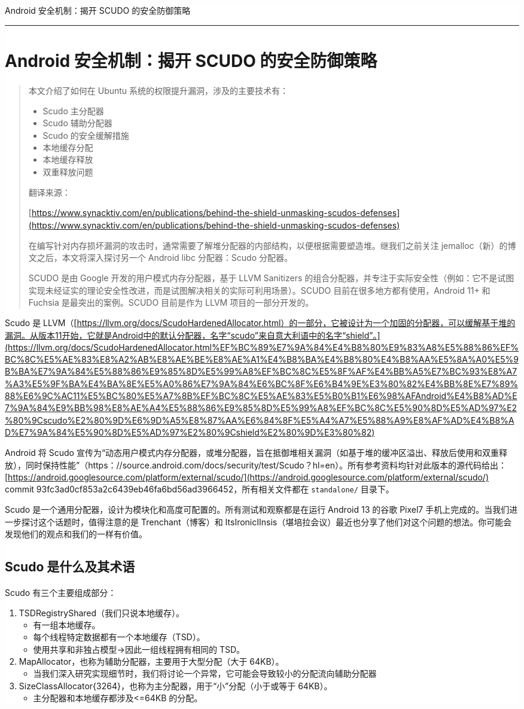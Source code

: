 
Android 安全机制：揭开 SCUDO 的安全防御策略

- - -

# Android 安全机制：揭开 SCUDO 的安全防御策略

> 本文介绍了如何在 Ubuntu 系统的权限提升漏洞，涉及的主要技术有：
> 
> -   Scudo 主分配器
> -   Scudo 辅助分配器
> -   Scudo 的安全缓解措施
> -   本地缓存分配
> -   本地缓存释放
> -   双重释放问题
> 
> 翻译来源：
> 
> [https://www.synacktiv.com/en/publications/behind-the-shield-unmasking-scudos-defenses](https://www.synacktiv.com/en/publications/behind-the-shield-unmasking-scudos-defenses)
> 
> 在编写针对内存损坏漏洞的攻击时，通常需要了解堆分配器的内部结构，以便根据需要塑造堆。继我们之前关注 jemalloc（新）的博文之后，本文将深入探讨另一个 Android libc 分配器：Scudo 分配器。
> 
> SCUDO 是由 Google 开发的用户模式内存分配器，基于 LLVM Sanitizers 的组合分配器，并专注于实际安全性（例如：它不是试图实现未经证实的理论安全性改进，而是试图解决相关的实际可利用场景）。SCUDO 目前在很多地方都有使用，Android 11+ 和 Fuchsia 是最突出的案例。SCUDO 目前是作为 LLVM 项目的一部分开发的。

Scudo 是 LLVM（[https://llvm.org/docs/ScudoHardenedAllocator.html）的一部分，它被设计为一个加固的分配器，可以缓解基于堆的漏洞。从版本11开始，它就是Android中的默认分配器，名字“scudo”来自意大利语中的名字“shield”。](https://llvm.org/docs/ScudoHardenedAllocator.html%EF%BC%89%E7%9A%84%E4%B8%80%E9%83%A8%E5%88%86%EF%BC%8C%E5%AE%83%E8%A2%AB%E8%AE%BE%E8%AE%A1%E4%B8%BA%E4%B8%80%E4%B8%AA%E5%8A%A0%E5%9B%BA%E7%9A%84%E5%88%86%E9%85%8D%E5%99%A8%EF%BC%8C%E5%8F%AF%E4%BB%A5%E7%BC%93%E8%A7%A3%E5%9F%BA%E4%BA%8E%E5%A0%86%E7%9A%84%E6%BC%8F%E6%B4%9E%E3%80%82%E4%BB%8E%E7%89%88%E6%9C%AC11%E5%BC%80%E5%A7%8B%EF%BC%8C%E5%AE%83%E5%B0%B1%E6%98%AFAndroid%E4%B8%AD%E7%9A%84%E9%BB%98%E8%AE%A4%E5%88%86%E9%85%8D%E5%99%A8%EF%BC%8C%E5%90%8D%E5%AD%97%E2%80%9Cscudo%E2%80%9D%E6%9D%A5%E8%87%AA%E6%84%8F%E5%A4%A7%E5%88%A9%E8%AF%AD%E4%B8%AD%E7%9A%84%E5%90%8D%E5%AD%97%E2%80%9Cshield%E2%80%9D%E3%80%82)

Android 将 Scudo 宣传为“动态用户模式内存分配器，或堆分配器，旨在抵御堆相关漏洞（如基于堆的缓冲区溢出、释放后使用和双重释放），同时保持性能”（https：//source.android.com/docs/security/test/Scudo？hl=en）。所有参考资料均针对此版本的源代码给出：[https://android.googlesource.com/platform/external/scudo/](https://android.googlesource.com/platform/external/scudo/) commit 93fc3ad0cf853a2c6439eb46fa6bd56ad3966452，所有相关文件都在 `standalone/` 目录下。

Scudo 是一个通用分配器，设计为模块化和高度可配置的。所有测试和观察都是在运行 Android 13 的谷歌 Pixel7 手机上完成的。当我们进一步探讨这个话题时，值得注意的是 Trenchant（博客）和 ItsIronicIInsis（堪培拉会议）最近也分享了他们对这个问题的想法。你可能会发现他们的观点和我们的一样有价值。

## Scudo 是什么及其术语

Scudo 有三个主要组成部分：

1.  TSDRegistryShared（我们只说本地缓存）。
    -   有一组本地缓存。
    -   每个线程特定数据都有一个本地缓存（TSD）。
    -   使用共享和非独占模型->因此一组线程拥有相同的 TSD。
2.  MapAllocator，也称为辅助分配器，主要用于大型分配（大于 64KB）。
    -   当我们深入研究实现细节时，我们将讨论一个异常，它可能会导致较小的分配流向辅助分配器
3.  SizeClassAllocator{3264}，也称为主分配器，用于“小”分配（小于或等于 64KB）。
    -   主分配器和本地缓存都涉及<=64KB 的分配。
